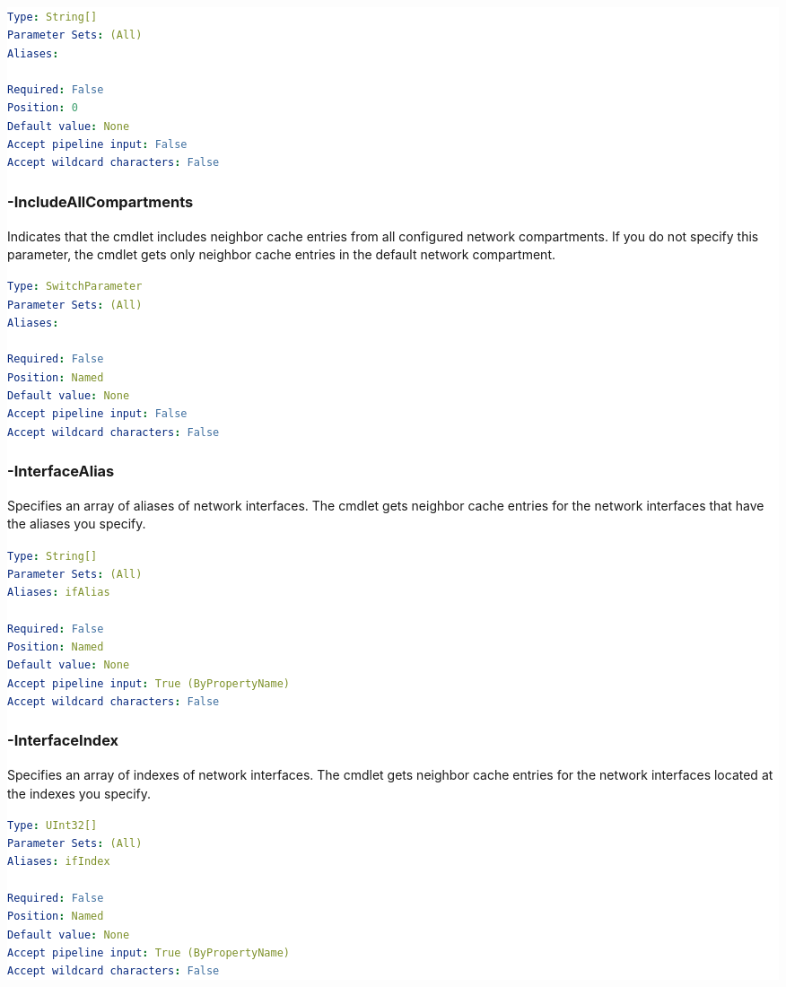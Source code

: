 ```yaml
Type: String[]
Parameter Sets: (All)
Aliases: 

Required: False
Position: 0
Default value: None
Accept pipeline input: False
Accept wildcard characters: False
```

### -IncludeAllCompartments
Indicates that the cmdlet includes neighbor cache entries from all configured network compartments.
If you do not specify this parameter, the cmdlet gets only neighbor cache entries in the default network compartment.

```yaml
Type: SwitchParameter
Parameter Sets: (All)
Aliases: 

Required: False
Position: Named
Default value: None
Accept pipeline input: False
Accept wildcard characters: False
```

### -InterfaceAlias
Specifies an array of aliases of network interfaces.
The cmdlet gets neighbor cache entries for the network interfaces that have the aliases you specify.

```yaml
Type: String[]
Parameter Sets: (All)
Aliases: ifAlias

Required: False
Position: Named
Default value: None
Accept pipeline input: True (ByPropertyName)
Accept wildcard characters: False
```

### -InterfaceIndex
Specifies an array of indexes of network interfaces.
The cmdlet gets neighbor cache entries for the network interfaces located at the indexes you specify.

```yaml
Type: UInt32[]
Parameter Sets: (All)
Aliases: ifIndex

Required: False
Position: Named
Default value: None
Accept pipeline input: True (ByPropertyName)
Accept wildcard characters: False
```
